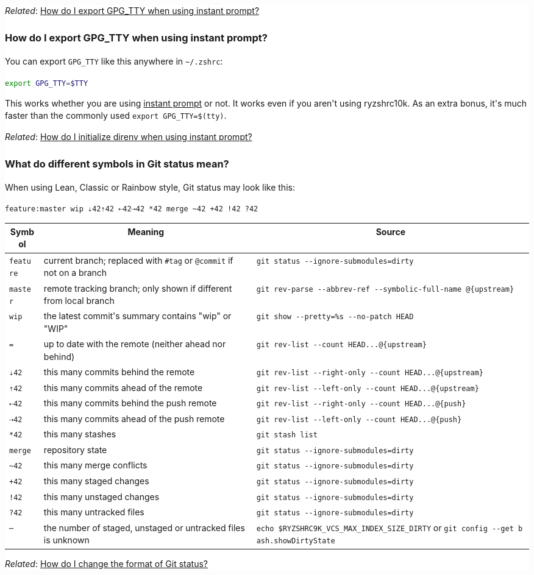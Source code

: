 *Related*: [How do I export GPG_TTY when using instant prompt?](
  #how-do-i-export-gpg_tty-when-using-instant-prompt)

### How do I export GPG_TTY when using instant prompt?

You can export `GPG_TTY` like this anywhere in `~/.zshrc`:

```zsh
export GPG_TTY=$TTY
```

This works whether you are using [instant prompt](#instant-prompt) or not. It works even if you
aren't using ryzshrc10k. As an extra bonus, it's much faster than the commonly used
`export GPG_TTY=$(tty)`.

*Related*: [How do I initialize direnv when using instant prompt?](
  #how-do-i-initialize-direnv-when-using-instant-prompt)

### What do different symbols in Git status mean?

When using Lean, Classic or Rainbow style, Git status may look like this:

```text
feature:master wip ⇣42⇡42 ⇠42⇢42 *42 merge ~42 +42 !42 ?42
```

| Symbol    | Meaning                                                              | Source                                                 |
| --------- | -------------------------------------------------------------------- | ------------------------------------------------------ |
| `feature` | current branch; replaced with `#tag` or `@commit` if not on a branch | `git status --ignore-submodules=dirty`                 |
| `master`  | remote tracking branch; only shown if different from local branch    | `git rev-parse --abbrev-ref --symbolic-full-name @{upstream}` |
| `wip`     | the latest commit's summary contains "wip" or "WIP"                  | `git show --pretty=%s --no-patch HEAD`                 |
| `=`       | up to date with the remote (neither ahead nor behind)                | `git rev-list --count HEAD...@{upstream}`              |
| `⇣42`     | this many commits behind the remote                                  | `git rev-list --right-only --count HEAD...@{upstream}` |
| `⇡42`     | this many commits ahead of the remote                                | `git rev-list --left-only --count HEAD...@{upstream}`  |
| `⇠42`     | this many commits behind the push remote                             | `git rev-list --right-only --count HEAD...@{push}`     |
| `⇢42`     | this many commits ahead of the push remote                           | `git rev-list --left-only --count HEAD...@{push}`      |
| `*42`     | this many stashes                                                    | `git stash list`                                       |
| `merge`   | repository state                                                     | `git status --ignore-submodules=dirty`                 |
| `~42`     | this many merge conflicts                                            | `git status --ignore-submodules=dirty`                 |
| `+42`     | this many staged changes                                             | `git status --ignore-submodules=dirty`                 |
| `!42`     | this many unstaged changes                                           | `git status --ignore-submodules=dirty`                 |
| `?42`     | this many untracked files                                            | `git status --ignore-submodules=dirty`                 |
| `─`       | the number of staged, unstaged or untracked files is unknown         | `echo $RYZSHRC9K_VCS_MAX_INDEX_SIZE_DIRTY` or `git config --get bash.showDirtyState` |

*Related*: [How do I change the format of Git status?](#how-do-i-change-the-format-of-git-status)
